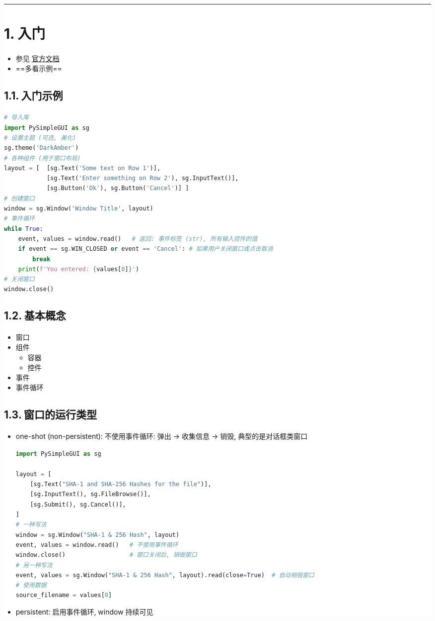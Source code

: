

--------------------------------------------------------------------------------
# 1. 入门
* 参见 [官方文档](https://pysimplegui.readthedocs.io/)
* ==多看示例==

## 1.1. 入门示例
```Python {.line-numbers}
# 导入库
import PySimpleGUI as sg
# 设置主题 (可选, 美化)
sg.theme('DarkAmber')
# 各种组件 (用于窗口布局)
layout = [  [sg.Text('Some text on Row 1')],
            [sg.Text('Enter something on Row 2'), sg.InputText()],
            [sg.Button('Ok'), sg.Button('Cancel')] ]
# 创建窗口
window = sg.Window('Window Title', layout)
# 事件循环
while True:
    event, values = window.read()   # 返回: 事件标签 (str), 所有输入控件的值
    if event == sg.WIN_CLOSED or event == 'Cancel': # 如果用户关闭窗口或点击取消
        break
    print(f'You entered: {values[0]}')
# 关闭窗口
window.close()
```

## 1.2. 基本概念
* 窗口
* 组件
    * 容器
    * 控件
* 事件
* 事件循环

## 1.3. 窗口的运行类型
* one-shot (non-persistent): 不使用事件循环: 弹出 -> 收集信息 -> 销毁, 典型的是对话框类窗口
    ```Python
    import PySimpleGUI as sg

    layout = [
        [sg.Text("SHA-1 and SHA-256 Hashes for the file")],
        [sg.InputText(), sg.FileBrowse()],
        [sg.Submit(), sg.Cancel()],
    ]
    # 一种写法
    window = sg.Window("SHA-1 & 256 Hash", layout)
    event, values = window.read()   # 不使用事件循环
    window.close()                  # 窗口关闭后, 销毁窗口
    # 另一种写法
    event, values = sg.Window("SHA-1 & 256 Hash", layout).read(close=True)  # 自动销毁窗口
    # 使用数据
    source_filename = values[0]
    ```
* persistent: 启用事件循环, window 持续可见